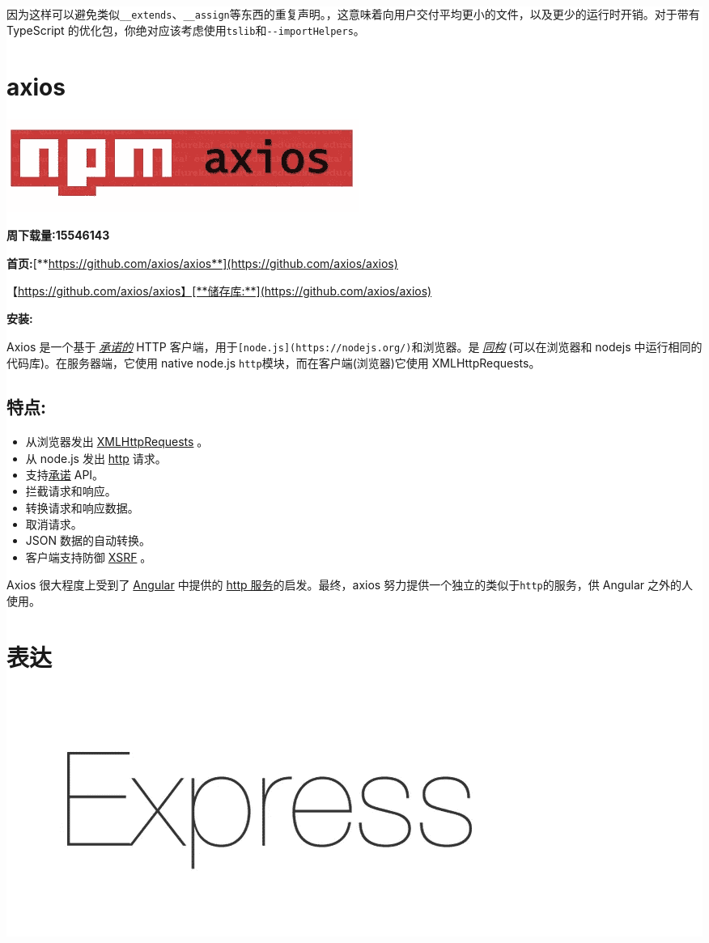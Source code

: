 因为这样可以避免类似`__extends`、`__assign`等东西的重复声明。，这意味着向用户交付平均更小的文件，以及更少的运行时开销。对于带有 TypeScript 的优化包，你绝对应该考虑使用`tslib`和`--importHelpers`。

# axios

![](img/e280956218c2c3d2b065b13ebbbdb59d.png)

**周下载量:15546143**

**首页:**[**https://github.com/axios/axios**](https://github.com/axios/axios)

【https://github.com/axios/axios】[**储存库:**](https://github.com/axios/axios)

**安装:**

Axios 是一个基于 [*承诺的*](https://javascript.info/promise-basics) HTTP 客户端，用于`[node.js](https://nodejs.org/)`和浏览器。是 [*同构*](https://www.lullabot.com/articles/what-is-an-isomorphic-application) (可以在浏览器和 nodejs 中运行相同的代码库)。在服务器端，它使用 native node.js `http`模块，而在客户端(浏览器)它使用 XMLHttpRequests。

## 特点:

*   从浏览器发出 [XMLHttpRequests](https://developer.mozilla.org/en-US/docs/Web/API/XMLHttpRequest) 。
*   从 node.js 发出 [http](http://nodejs.org/api/http.html) 请求。
*   支持[承诺](https://developer.mozilla.org/en-US/docs/Web/JavaScript/Reference/Global_Objects/Promise) API。
*   拦截请求和响应。
*   转换请求和响应数据。
*   取消请求。
*   JSON 数据的自动转换。
*   客户端支持防御 [XSRF](http://en.wikipedia.org/wiki/Cross-site_request_forgery) 。

Axios 很大程度上受到了 [Angular](https://angularjs.org/) 中提供的 [http 服务](https://docs.angularjs.org/api/ng/service/$http)的启发。最终，axios 努力提供一个独立的类似于`http`的服务，供 Angular 之外的人使用。

# 表达

![](img/71fd41706c2cfe5db1458816dedb7978.png)
